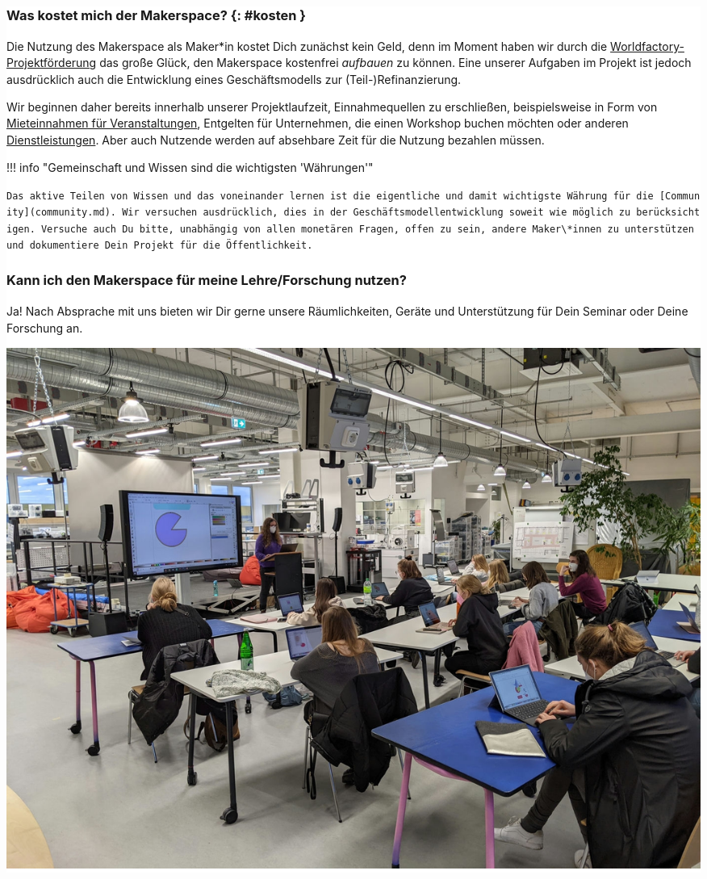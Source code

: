 ### Was kostet mich der Makerspace? {: #kosten }

Die Nutzung des Makerspace als Maker\*in kostet Dich zunächst kein Geld, denn im Moment haben wir durch die [Worldfactory-Projektförderung](drittmittelprojekte.md#worldfactory) das große Glück, den Makerspace  kostenfrei *aufbauen* zu können. Eine unserer Aufgaben im Projekt ist jedoch ausdrücklich auch die Entwicklung eines Geschäftsmodells zur (Teil-)Refinanzierung. 

Wir beginnen daher bereits innerhalb unserer Projektlaufzeit, Einnahmequellen zu erschließen, beispielsweise in Form von [Mieteinnahmen für Veranstaltungen](veranstaltungen.md), Entgelten für Unternehmen, die einen Workshop buchen möchten oder anderen [Dienstleistungen](dienstleistungen.md). Aber auch Nutzende werden auf absehbare Zeit für die Nutzung bezahlen müssen. 

!!! info "Gemeinschaft und Wissen sind die wichtigsten 'Währungen'"

    Das aktive Teilen von Wissen und das voneinander lernen ist die eigentliche und damit wichtigste Währung für die [Community](community.md). Wir versuchen ausdrücklich, dies in der Geschäftsmodellentwicklung soweit wie möglich zu berücksichtigen. Versuche auch Du bitte, unabhängig von allen monetären Fragen, offen zu sein, andere Maker\*innen zu unterstützen und dokumentiere Dein Projekt für die Öffentlichkeit.


### Kann ich den Makerspace für meine Lehre/Forschung nutzen?

Ja! Nach Absprache mit uns bieten wir Dir gerne unsere Räumlichkeiten, Geräte und Unterstützung für Dein Seminar oder Deine Forschung an. 

![ Ein Seminar, das im Co-Working-Bereich im Erdgeschoss des Makerspace stattgefunden hat. @RUB-Makerspace: Seminar_im_Makerspace (CC BY-SA 4.0).](medien/RUB-Makerspace_Seminar_im_Makerspace_CC-BY-SA-40.jpg)
